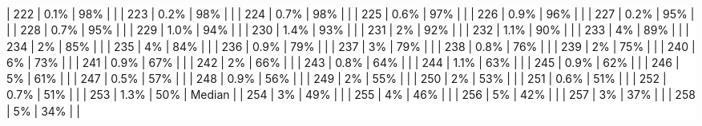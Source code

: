 | 222 | 0.1% | 98% |  |
| 223 | 0.2% | 98% |  |
| 224 | 0.7% | 98% |  |
| 225 | 0.6% | 97% |  |
| 226 | 0.9% | 96% |  |
| 227 | 0.2% | 95% |  |
| 228 | 0.7% | 95% |  |
| 229 | 1.0% | 94% |  |
| 230 | 1.4% | 93% |  |
| 231 | 2% | 92% |  |
| 232 | 1.1% | 90% |  |
| 233 | 4% | 89% |  |
| 234 | 2% | 85% |  |
| 235 | 4% | 84% |  |
| 236 | 0.9% | 79% |  |
| 237 | 3% | 79% |  |
| 238 | 0.8% | 76% |  |
| 239 | 2% | 75% |  |
| 240 | 6% | 73% |  |
| 241 | 0.9% | 67% |  |
| 242 | 2% | 66% |  |
| 243 | 0.8% | 64% |  |
| 244 | 1.1% | 63% |  |
| 245 | 0.9% | 62% |  |
| 246 | 5% | 61% |  |
| 247 | 0.5% | 57% |  |
| 248 | 0.9% | 56% |  |
| 249 | 2% | 55% |  |
| 250 | 2% | 53% |  |
| 251 | 0.6% | 51% |  |
| 252 | 0.7% | 51% |  |
| 253 | 1.3% | 50% | Median |
| 254 | 3% | 49% |  |
| 255 | 4% | 46% |  |
| 256 | 5% | 42% |  |
| 257 | 3% | 37% |  |
| 258 | 5% | 34% |  |